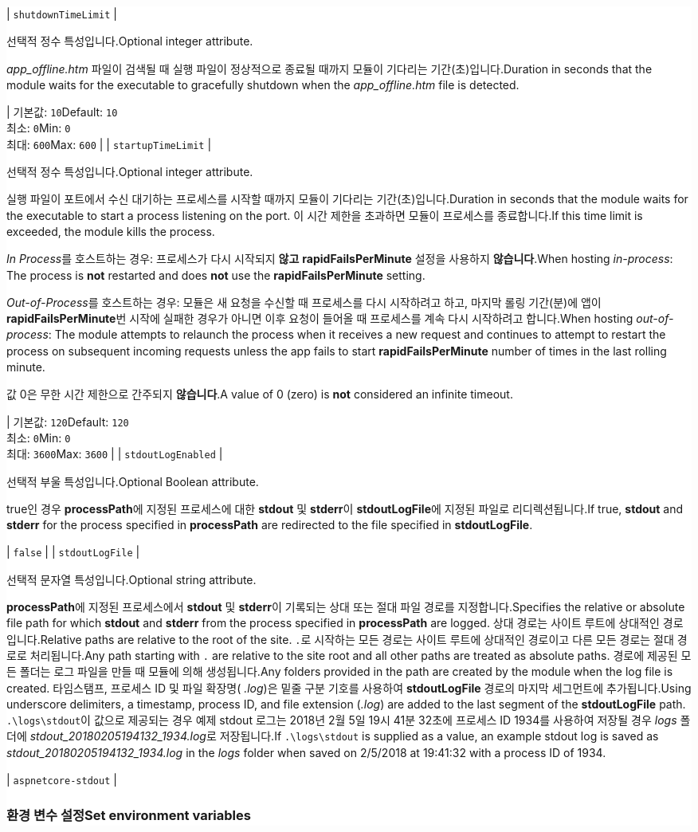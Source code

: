 | `shutdownTimeLimit` | <p><span data-ttu-id="e8d2e-211">선택적 정수 특성입니다.</span><span class="sxs-lookup"><span data-stu-id="e8d2e-211">Optional integer attribute.</span></span></p><p><span data-ttu-id="e8d2e-212">*app_offline.htm* 파일이 검색될 때 실행 파일이 정상적으로 종료될 때까지 모듈이 기다리는 기간(초)입니다.</span><span class="sxs-lookup"><span data-stu-id="e8d2e-212">Duration in seconds that the module waits for the executable to gracefully shutdown when the *app_offline.htm* file is detected.</span></span></p> | <span data-ttu-id="e8d2e-213">기본값: `10`</span><span class="sxs-lookup"><span data-stu-id="e8d2e-213">Default: `10`</span></span><br><span data-ttu-id="e8d2e-214">최소: `0`</span><span class="sxs-lookup"><span data-stu-id="e8d2e-214">Min: `0`</span></span><br><span data-ttu-id="e8d2e-215">최대: `600`</span><span class="sxs-lookup"><span data-stu-id="e8d2e-215">Max: `600`</span></span> |
| `startupTimeLimit` | <p><span data-ttu-id="e8d2e-216">선택적 정수 특성입니다.</span><span class="sxs-lookup"><span data-stu-id="e8d2e-216">Optional integer attribute.</span></span></p><p><span data-ttu-id="e8d2e-217">실행 파일이 포트에서 수신 대기하는 프로세스를 시작할 때까지 모듈이 기다리는 기간(초)입니다.</span><span class="sxs-lookup"><span data-stu-id="e8d2e-217">Duration in seconds that the module waits for the executable to start a process listening on the port.</span></span> <span data-ttu-id="e8d2e-218">이 시간 제한을 초과하면 모듈이 프로세스를 종료합니다.</span><span class="sxs-lookup"><span data-stu-id="e8d2e-218">If this time limit is exceeded, the module kills the process.</span></span></p><p><span data-ttu-id="e8d2e-219">*In Process*를 호스트하는 경우: 프로세스가 다시 시작되지 **않고** **rapidFailsPerMinute** 설정을 사용하지 **않습니다**.</span><span class="sxs-lookup"><span data-stu-id="e8d2e-219">When hosting *in-process*: The process is **not** restarted and does **not** use the **rapidFailsPerMinute** setting.</span></span></p><p><span data-ttu-id="e8d2e-220">*Out-of-Process*를 호스트하는 경우: 모듈은 새 요청을 수신할 때 프로세스를 다시 시작하려고 하고, 마지막 롤링 기간(분)에 앱이 **rapidFailsPerMinute**번 시작에 실패한 경우가 아니면 이후 요청이 들어올 때 프로세스를 계속 다시 시작하려고 합니다.</span><span class="sxs-lookup"><span data-stu-id="e8d2e-220">When hosting *out-of-process*: The module attempts to relaunch the process when it receives a new request and continues to attempt to restart the process on subsequent incoming requests unless the app fails to start **rapidFailsPerMinute** number of times in the last rolling minute.</span></span></p><p><span data-ttu-id="e8d2e-221">값 0은 무한 시간 제한으로 간주되지 **않습니다**.</span><span class="sxs-lookup"><span data-stu-id="e8d2e-221">A value of 0 (zero) is **not** considered an infinite timeout.</span></span></p> | <span data-ttu-id="e8d2e-222">기본값: `120`</span><span class="sxs-lookup"><span data-stu-id="e8d2e-222">Default: `120`</span></span><br><span data-ttu-id="e8d2e-223">최소: `0`</span><span class="sxs-lookup"><span data-stu-id="e8d2e-223">Min: `0`</span></span><br><span data-ttu-id="e8d2e-224">최대: `3600`</span><span class="sxs-lookup"><span data-stu-id="e8d2e-224">Max: `3600`</span></span> |
| `stdoutLogEnabled` | <p><span data-ttu-id="e8d2e-225">선택적 부울 특성입니다.</span><span class="sxs-lookup"><span data-stu-id="e8d2e-225">Optional Boolean attribute.</span></span></p><p><span data-ttu-id="e8d2e-226">true인 경우 **processPath**에 지정된 프로세스에 대한 **stdout** 및 **stderr**이 **stdoutLogFile**에 지정된 파일로 리디렉션됩니다.</span><span class="sxs-lookup"><span data-stu-id="e8d2e-226">If true, **stdout** and **stderr** for the process specified in **processPath** are redirected to the file specified in **stdoutLogFile**.</span></span></p> | `false` |
| `stdoutLogFile` | <p><span data-ttu-id="e8d2e-227">선택적 문자열 특성입니다.</span><span class="sxs-lookup"><span data-stu-id="e8d2e-227">Optional string attribute.</span></span></p><p><span data-ttu-id="e8d2e-228">**processPath**에 지정된 프로세스에서 **stdout** 및 **stderr**이 기록되는 상대 또는 절대 파일 경로를 지정합니다.</span><span class="sxs-lookup"><span data-stu-id="e8d2e-228">Specifies the relative or absolute file path for which **stdout** and **stderr** from the process specified in **processPath** are logged.</span></span> <span data-ttu-id="e8d2e-229">상대 경로는 사이트 루트에 상대적인 경로입니다.</span><span class="sxs-lookup"><span data-stu-id="e8d2e-229">Relative paths are relative to the root of the site.</span></span> <span data-ttu-id="e8d2e-230">`.`로 시작하는 모든 경로는 사이트 루트에 상대적인 경로이고 다른 모든 경로는 절대 경로로 처리됩니다.</span><span class="sxs-lookup"><span data-stu-id="e8d2e-230">Any path starting with `.` are relative to the site root and all other paths are treated as absolute paths.</span></span> <span data-ttu-id="e8d2e-231">경로에 제공된 모든 폴더는 로그 파일을 만들 때 모듈에 의해 생성됩니다.</span><span class="sxs-lookup"><span data-stu-id="e8d2e-231">Any folders provided in the path are created by the module when the log file is created.</span></span> <span data-ttu-id="e8d2e-232">타임스탬프, 프로세스 ID 및 파일 확장명( *.log*)은 밑줄 구분 기호를 사용하여 **stdoutLogFile** 경로의 마지막 세그먼트에 추가됩니다.</span><span class="sxs-lookup"><span data-stu-id="e8d2e-232">Using underscore delimiters, a timestamp, process ID, and file extension (*.log*) are added to the last segment of the **stdoutLogFile** path.</span></span> <span data-ttu-id="e8d2e-233">`.\logs\stdout`이 값으로 제공되는 경우 예제 stdout 로그는 2018년 2월 5일 19시 41분 32초에 프로세스 ID 1934를 사용하여 저장될 경우 *logs* 폴더에 *stdout_20180205194132_1934.log*로 저장됩니다.</span><span class="sxs-lookup"><span data-stu-id="e8d2e-233">If `.\logs\stdout` is supplied as a value, an example stdout log is saved as *stdout_20180205194132_1934.log* in the *logs* folder when saved on 2/5/2018 at 19:41:32 with a process ID of 1934.</span></span></p> | `aspnetcore-stdout` |

### <a name="set-environment-variables"></a><span data-ttu-id="e8d2e-234">환경 변수 설정</span><span class="sxs-lookup"><span data-stu-id="e8d2e-234">Set environment variables</span></span>
